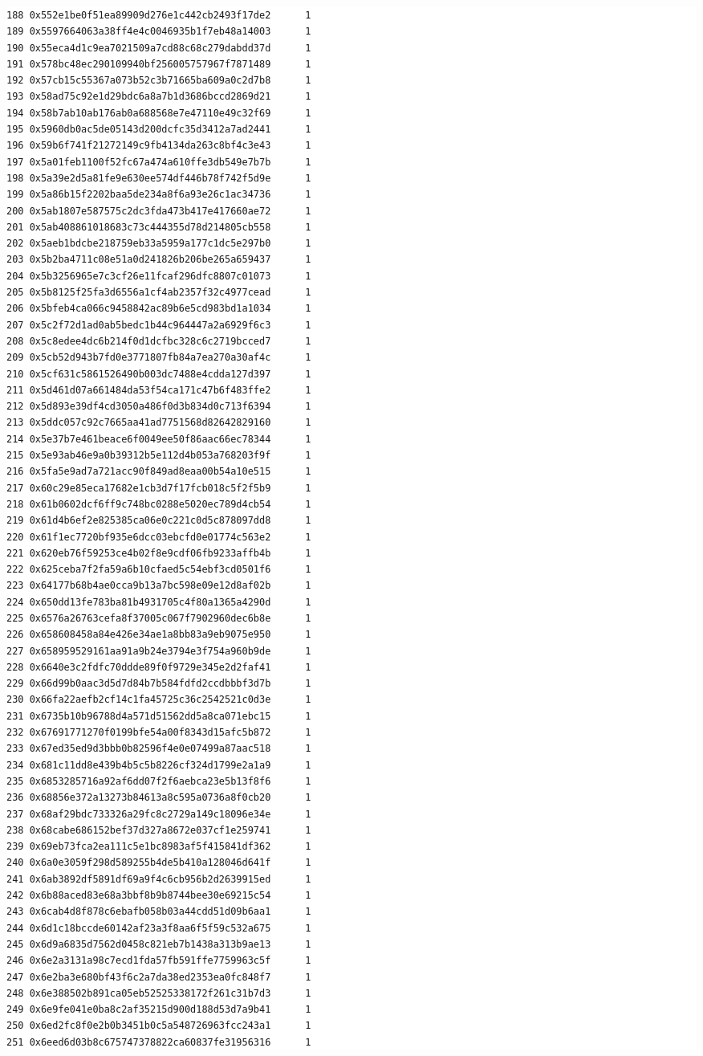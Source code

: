     188 0x552e1be0f51ea89909d276e1c442cb2493f17de2      1
    189 0x5597664063a38ff4e4c0046935b1f7eb48a14003      1
    190 0x55eca4d1c9ea7021509a7cd88c68c279dabdd37d      1
    191 0x578bc48ec290109940bf256005757967f7871489      1
    192 0x57cb15c55367a073b52c3b71665ba609a0c2d7b8      1
    193 0x58ad75c92e1d29bdc6a8a7b1d3686bccd2869d21      1
    194 0x58b7ab10ab176ab0a688568e7e47110e49c32f69      1
    195 0x5960db0ac5de05143d200dcfc35d3412a7ad2441      1
    196 0x59b6f741f21272149c9fb4134da263c8bf4c3e43      1
    197 0x5a01feb1100f52fc67a474a610ffe3db549e7b7b      1
    198 0x5a39e2d5a81fe9e630ee574df446b78f742f5d9e      1
    199 0x5a86b15f2202baa5de234a8f6a93e26c1ac34736      1
    200 0x5ab1807e587575c2dc3fda473b417e417660ae72      1
    201 0x5ab408861018683c73c444355d78d214805cb558      1
    202 0x5aeb1bdcbe218759eb33a5959a177c1dc5e297b0      1
    203 0x5b2ba4711c08e51a0d241826b206be265a659437      1
    204 0x5b3256965e7c3cf26e11fcaf296dfc8807c01073      1
    205 0x5b8125f25fa3d6556a1cf4ab2357f32c4977cead      1
    206 0x5bfeb4ca066c9458842ac89b6e5cd983bd1a1034      1
    207 0x5c2f72d1ad0ab5bedc1b44c964447a2a6929f6c3      1
    208 0x5c8edee4dc6b214f0d1dcfbc328c6c2719bcced7      1
    209 0x5cb52d943b7fd0e3771807fb84a7ea270a30af4c      1
    210 0x5cf631c5861526490b003dc7488e4cdda127d397      1
    211 0x5d461d07a661484da53f54ca171c47b6f483ffe2      1
    212 0x5d893e39df4cd3050a486f0d3b834d0c713f6394      1
    213 0x5ddc057c92c7665aa41ad7751568d82642829160      1
    214 0x5e37b7e461beace6f0049ee50f86aac66ec78344      1
    215 0x5e93ab46e9a0b39312b5e112d4b053a768203f9f      1
    216 0x5fa5e9ad7a721acc90f849ad8eaa00b54a10e515      1
    217 0x60c29e85eca17682e1cb3d7f17fcb018c5f2f5b9      1
    218 0x61b0602dcf6ff9c748bc0288e5020ec789d4cb54      1
    219 0x61d4b6ef2e825385ca06e0c221c0d5c878097dd8      1
    220 0x61f1ec7720bf935e6dcc03ebcfd0e01774c563e2      1
    221 0x620eb76f59253ce4b02f8e9cdf06fb9233affb4b      1
    222 0x625ceba7f2fa59a6b10cfaed5c54ebf3cd0501f6      1
    223 0x64177b68b4ae0cca9b13a7bc598e09e12d8af02b      1
    224 0x650dd13fe783ba81b4931705c4f80a1365a4290d      1
    225 0x6576a26763cefa8f37005c067f7902960dec6b8e      1
    226 0x658608458a84e426e34ae1a8bb83a9eb9075e950      1
    227 0x658959529161aa91a9b24e3794e3f754a960b9de      1
    228 0x6640e3c2fdfc70ddde89f0f9729e345e2d2faf41      1
    229 0x66d99b0aac3d5d7d84b7b584fdfd2ccdbbbf3d7b      1
    230 0x66fa22aefb2cf14c1fa45725c36c2542521c0d3e      1
    231 0x6735b10b96788d4a571d51562dd5a8ca071ebc15      1
    232 0x67691771270f0199bfe54a00f8343d15afc5b872      1
    233 0x67ed35ed9d3bbb0b82596f4e0e07499a87aac518      1
    234 0x681c11dd8e439b4b5c5b8226cf324d1799e2a1a9      1
    235 0x6853285716a92af6dd07f2f6aebca23e5b13f8f6      1
    236 0x68856e372a13273b84613a8c595a0736a8f0cb20      1
    237 0x68af29bdc733326a29fc8c2729a149c18096e34e      1
    238 0x68cabe686152bef37d327a8672e037cf1e259741      1
    239 0x69eb73fca2ea111c5e1bc8983af5f415841df362      1
    240 0x6a0e3059f298d589255b4de5b410a128046d641f      1
    241 0x6ab3892df5891df69a9f4c6cb956b2d2639915ed      1
    242 0x6b88aced83e68a3bbf8b9b8744bee30e69215c54      1
    243 0x6cab4d8f878c6ebafb058b03a44cdd51d09b6aa1      1
    244 0x6d1c18bccde60142af23a3f8aa6f5f59c532a675      1
    245 0x6d9a6835d7562d0458c821eb7b1438a313b9ae13      1
    246 0x6e2a3131a98c7ecd1fda57fb591ffe7759963c5f      1
    247 0x6e2ba3e680bf43f6c2a7da38ed2353ea0fc848f7      1
    248 0x6e388502b891ca05eb52525338172f261c31b7d3      1
    249 0x6e9fe041e0ba8c2af35215d900d188d53d7a9b41      1
    250 0x6ed2fc8f0e2b0b3451b0c5a548726963fcc243a1      1
    251 0x6eed6d03b8c675747378822ca60837fe31956316      1